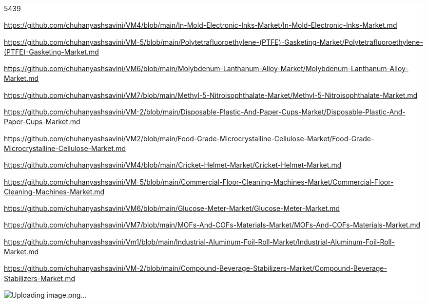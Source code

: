 5439</p><p><a href="https://github.com/chuhanyashsavini/VM4/blob/main/In-Mold-Electronic-Inks-Market/In-Mold-Electronic-Inks-Market.md">https://github.com/chuhanyashsavini/VM4/blob/main/In-Mold-Electronic-Inks-Market/In-Mold-Electronic-Inks-Market.md</a></p><p><a href="https://github.com/chuhanyashsavini/VM-5/blob/main/Polytetrafluoroethylene-(PTFE)-Gasketing-Market/Polytetrafluoroethylene-(PTFE)-Gasketing-Market.md">https://github.com/chuhanyashsavini/VM-5/blob/main/Polytetrafluoroethylene-(PTFE)-Gasketing-Market/Polytetrafluoroethylene-(PTFE)-Gasketing-Market.md</a></p><p><a href="https://github.com/chuhanyashsavini/VM6/blob/main/Molybdenum-Lanthanum-Alloy-Market/Molybdenum-Lanthanum-Alloy-Market.md">https://github.com/chuhanyashsavini/VM6/blob/main/Molybdenum-Lanthanum-Alloy-Market/Molybdenum-Lanthanum-Alloy-Market.md</a></p><p><a href="https://github.com/chuhanyashsavini/VM7/blob/main/Methyl-5-Nitroisophthalate-Market/Methyl-5-Nitroisophthalate-Market.md">https://github.com/chuhanyashsavini/VM7/blob/main/Methyl-5-Nitroisophthalate-Market/Methyl-5-Nitroisophthalate-Market.md</a></p><p><a href="https://github.com/chuhanyashsavini/VM-2/blob/main/Disposable-Plastic-And-Paper-Cups-Market/Disposable-Plastic-And-Paper-Cups-Market.md">https://github.com/chuhanyashsavini/VM-2/blob/main/Disposable-Plastic-And-Paper-Cups-Market/Disposable-Plastic-And-Paper-Cups-Market.md</a></p><p><a href="https://github.com/chuhanyashsavini/VM2/blob/main/Food-Grade-Microcrystalline-Cellulose-Market/Food-Grade-Microcrystalline-Cellulose-Market.md">https://github.com/chuhanyashsavini/VM2/blob/main/Food-Grade-Microcrystalline-Cellulose-Market/Food-Grade-Microcrystalline-Cellulose-Market.md</a></p><p><a href="https://github.com/chuhanyashsavini/VM4/blob/main/Cricket-Helmet-Market/Cricket-Helmet-Market.md">https://github.com/chuhanyashsavini/VM4/blob/main/Cricket-Helmet-Market/Cricket-Helmet-Market.md</a></p><p><a href="https://github.com/chuhanyashsavini/VM-5/blob/main/Commercial-Floor-Cleaning-Machines-Market/Commercial-Floor-Cleaning-Machines-Market.md">https://github.com/chuhanyashsavini/VM-5/blob/main/Commercial-Floor-Cleaning-Machines-Market/Commercial-Floor-Cleaning-Machines-Market.md</a></p><p><a href="https://github.com/chuhanyashsavini/VM6/blob/main/Glucose-Meter-Market/Glucose-Meter-Market.md">https://github.com/chuhanyashsavini/VM6/blob/main/Glucose-Meter-Market/Glucose-Meter-Market.md</a></p><p><a href="https://github.com/chuhanyashsavini/VM7/blob/main/MOFs-And-COFs-Materials-Market/MOFs-And-COFs-Materials-Market.md">https://github.com/chuhanyashsavini/VM7/blob/main/MOFs-And-COFs-Materials-Market/MOFs-And-COFs-Materials-Market.md</a></p><p><a href="https://github.com/chuhanyashsavini/Vm1/blob/main/Industrial-Aluminum-Foil-Roll-Market/Industrial-Aluminum-Foil-Roll-Market.md">https://github.com/chuhanyashsavini/Vm1/blob/main/Industrial-Aluminum-Foil-Roll-Market/Industrial-Aluminum-Foil-Roll-Market.md</a></p><p><a href="https://github.com/chuhanyashsavini/VM-2/blob/main/Compound-Beverage-Stabilizers-Market/Compound-Beverage-Stabilizers-Market.md">https://github.com/chuhanyashsavini/VM-2/blob/main/Compound-Beverage-Stabilizers-Market/Compound-Beverage-Stabilizers-Market.md</a></p>
![Uploading image.png…]()
